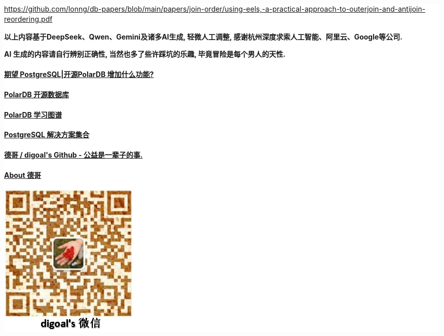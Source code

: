 https://github.com/lonng/db-papers/blob/main/papers/join-order/using-eels,-a-practical-approach-to-outerjoin-and-antijoin-reordering.pdf    
        
<b> 以上内容基于DeepSeek、Qwen、Gemini及诸多AI生成, 轻微人工调整, 感谢杭州深度求索人工智能、阿里云、Google等公司. </b>        
        
<b> AI 生成的内容请自行辨别正确性, 当然也多了些许踩坑的乐趣, 毕竟冒险是每个男人的天性.  </b>        
  
    
#### [期望 PostgreSQL|开源PolarDB 增加什么功能?](https://github.com/digoal/blog/issues/76 "269ac3d1c492e938c0191101c7238216")
  
  
#### [PolarDB 开源数据库](https://openpolardb.com/home "57258f76c37864c6e6d23383d05714ea")
  
  
#### [PolarDB 学习图谱](https://www.aliyun.com/database/openpolardb/activity "8642f60e04ed0c814bf9cb9677976bd4")
  
  
#### [PostgreSQL 解决方案集合](../201706/20170601_02.md "40cff096e9ed7122c512b35d8561d9c8")
  
  
#### [德哥 / digoal's Github - 公益是一辈子的事.](https://github.com/digoal/blog/blob/master/README.md "22709685feb7cab07d30f30387f0a9ae")
  
  
#### [About 德哥](https://github.com/digoal/blog/blob/master/me/readme.md "a37735981e7704886ffd590565582dd0")
  
  
![digoal's wechat](../pic/digoal_weixin.jpg "f7ad92eeba24523fd47a6e1a0e691b59")
  
